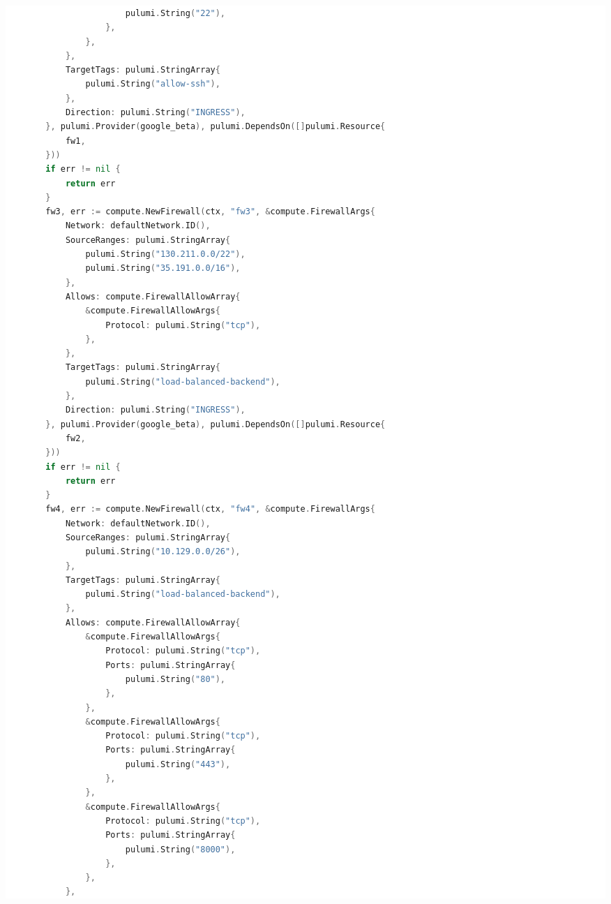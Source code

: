 ```go
						pulumi.String("22"),
					},
				},
			},
			TargetTags: pulumi.StringArray{
				pulumi.String("allow-ssh"),
			},
			Direction: pulumi.String("INGRESS"),
		}, pulumi.Provider(google_beta), pulumi.DependsOn([]pulumi.Resource{
			fw1,
		}))
		if err != nil {
			return err
		}
		fw3, err := compute.NewFirewall(ctx, "fw3", &compute.FirewallArgs{
			Network: defaultNetwork.ID(),
			SourceRanges: pulumi.StringArray{
				pulumi.String("130.211.0.0/22"),
				pulumi.String("35.191.0.0/16"),
			},
			Allows: compute.FirewallAllowArray{
				&compute.FirewallAllowArgs{
					Protocol: pulumi.String("tcp"),
				},
			},
			TargetTags: pulumi.StringArray{
				pulumi.String("load-balanced-backend"),
			},
			Direction: pulumi.String("INGRESS"),
		}, pulumi.Provider(google_beta), pulumi.DependsOn([]pulumi.Resource{
			fw2,
		}))
		if err != nil {
			return err
		}
		fw4, err := compute.NewFirewall(ctx, "fw4", &compute.FirewallArgs{
			Network: defaultNetwork.ID(),
			SourceRanges: pulumi.StringArray{
				pulumi.String("10.129.0.0/26"),
			},
			TargetTags: pulumi.StringArray{
				pulumi.String("load-balanced-backend"),
			},
			Allows: compute.FirewallAllowArray{
				&compute.FirewallAllowArgs{
					Protocol: pulumi.String("tcp"),
					Ports: pulumi.StringArray{
						pulumi.String("80"),
					},
				},
				&compute.FirewallAllowArgs{
					Protocol: pulumi.String("tcp"),
					Ports: pulumi.StringArray{
						pulumi.String("443"),
					},
				},
				&compute.FirewallAllowArgs{
					Protocol: pulumi.String("tcp"),
					Ports: pulumi.StringArray{
						pulumi.String("8000"),
					},
				},
			},
```